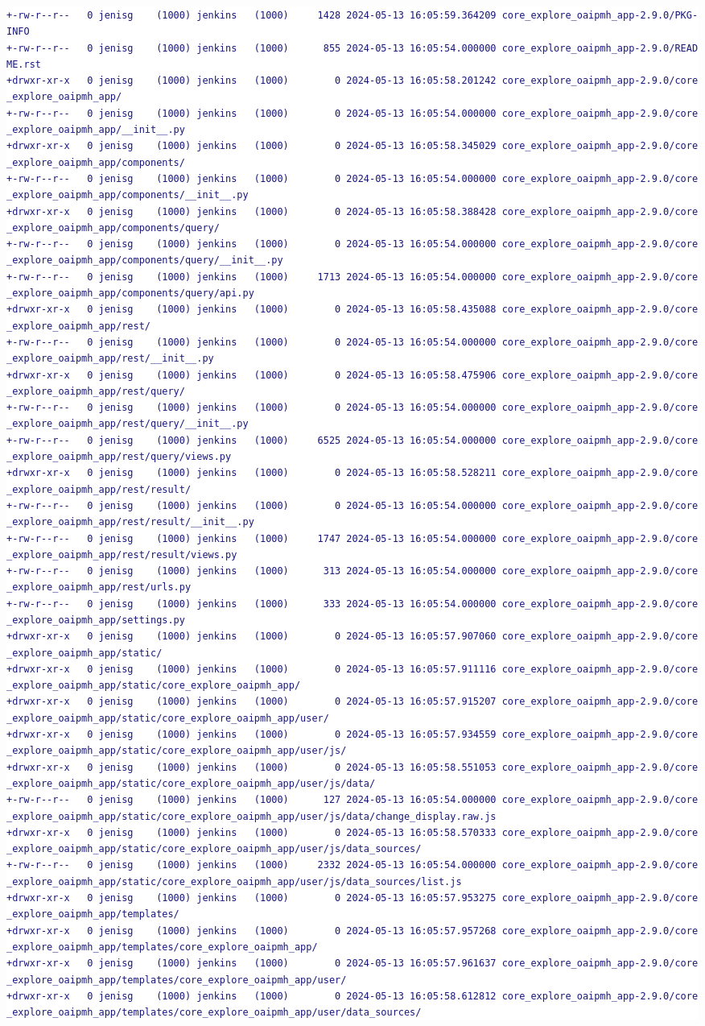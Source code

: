 ```diff
+-rw-r--r--   0 jenisg    (1000) jenkins   (1000)     1428 2024-05-13 16:05:59.364209 core_explore_oaipmh_app-2.9.0/PKG-INFO
+-rw-r--r--   0 jenisg    (1000) jenkins   (1000)      855 2024-05-13 16:05:54.000000 core_explore_oaipmh_app-2.9.0/README.rst
+drwxr-xr-x   0 jenisg    (1000) jenkins   (1000)        0 2024-05-13 16:05:58.201242 core_explore_oaipmh_app-2.9.0/core_explore_oaipmh_app/
+-rw-r--r--   0 jenisg    (1000) jenkins   (1000)        0 2024-05-13 16:05:54.000000 core_explore_oaipmh_app-2.9.0/core_explore_oaipmh_app/__init__.py
+drwxr-xr-x   0 jenisg    (1000) jenkins   (1000)        0 2024-05-13 16:05:58.345029 core_explore_oaipmh_app-2.9.0/core_explore_oaipmh_app/components/
+-rw-r--r--   0 jenisg    (1000) jenkins   (1000)        0 2024-05-13 16:05:54.000000 core_explore_oaipmh_app-2.9.0/core_explore_oaipmh_app/components/__init__.py
+drwxr-xr-x   0 jenisg    (1000) jenkins   (1000)        0 2024-05-13 16:05:58.388428 core_explore_oaipmh_app-2.9.0/core_explore_oaipmh_app/components/query/
+-rw-r--r--   0 jenisg    (1000) jenkins   (1000)        0 2024-05-13 16:05:54.000000 core_explore_oaipmh_app-2.9.0/core_explore_oaipmh_app/components/query/__init__.py
+-rw-r--r--   0 jenisg    (1000) jenkins   (1000)     1713 2024-05-13 16:05:54.000000 core_explore_oaipmh_app-2.9.0/core_explore_oaipmh_app/components/query/api.py
+drwxr-xr-x   0 jenisg    (1000) jenkins   (1000)        0 2024-05-13 16:05:58.435088 core_explore_oaipmh_app-2.9.0/core_explore_oaipmh_app/rest/
+-rw-r--r--   0 jenisg    (1000) jenkins   (1000)        0 2024-05-13 16:05:54.000000 core_explore_oaipmh_app-2.9.0/core_explore_oaipmh_app/rest/__init__.py
+drwxr-xr-x   0 jenisg    (1000) jenkins   (1000)        0 2024-05-13 16:05:58.475906 core_explore_oaipmh_app-2.9.0/core_explore_oaipmh_app/rest/query/
+-rw-r--r--   0 jenisg    (1000) jenkins   (1000)        0 2024-05-13 16:05:54.000000 core_explore_oaipmh_app-2.9.0/core_explore_oaipmh_app/rest/query/__init__.py
+-rw-r--r--   0 jenisg    (1000) jenkins   (1000)     6525 2024-05-13 16:05:54.000000 core_explore_oaipmh_app-2.9.0/core_explore_oaipmh_app/rest/query/views.py
+drwxr-xr-x   0 jenisg    (1000) jenkins   (1000)        0 2024-05-13 16:05:58.528211 core_explore_oaipmh_app-2.9.0/core_explore_oaipmh_app/rest/result/
+-rw-r--r--   0 jenisg    (1000) jenkins   (1000)        0 2024-05-13 16:05:54.000000 core_explore_oaipmh_app-2.9.0/core_explore_oaipmh_app/rest/result/__init__.py
+-rw-r--r--   0 jenisg    (1000) jenkins   (1000)     1747 2024-05-13 16:05:54.000000 core_explore_oaipmh_app-2.9.0/core_explore_oaipmh_app/rest/result/views.py
+-rw-r--r--   0 jenisg    (1000) jenkins   (1000)      313 2024-05-13 16:05:54.000000 core_explore_oaipmh_app-2.9.0/core_explore_oaipmh_app/rest/urls.py
+-rw-r--r--   0 jenisg    (1000) jenkins   (1000)      333 2024-05-13 16:05:54.000000 core_explore_oaipmh_app-2.9.0/core_explore_oaipmh_app/settings.py
+drwxr-xr-x   0 jenisg    (1000) jenkins   (1000)        0 2024-05-13 16:05:57.907060 core_explore_oaipmh_app-2.9.0/core_explore_oaipmh_app/static/
+drwxr-xr-x   0 jenisg    (1000) jenkins   (1000)        0 2024-05-13 16:05:57.911116 core_explore_oaipmh_app-2.9.0/core_explore_oaipmh_app/static/core_explore_oaipmh_app/
+drwxr-xr-x   0 jenisg    (1000) jenkins   (1000)        0 2024-05-13 16:05:57.915207 core_explore_oaipmh_app-2.9.0/core_explore_oaipmh_app/static/core_explore_oaipmh_app/user/
+drwxr-xr-x   0 jenisg    (1000) jenkins   (1000)        0 2024-05-13 16:05:57.934559 core_explore_oaipmh_app-2.9.0/core_explore_oaipmh_app/static/core_explore_oaipmh_app/user/js/
+drwxr-xr-x   0 jenisg    (1000) jenkins   (1000)        0 2024-05-13 16:05:58.551053 core_explore_oaipmh_app-2.9.0/core_explore_oaipmh_app/static/core_explore_oaipmh_app/user/js/data/
+-rw-r--r--   0 jenisg    (1000) jenkins   (1000)      127 2024-05-13 16:05:54.000000 core_explore_oaipmh_app-2.9.0/core_explore_oaipmh_app/static/core_explore_oaipmh_app/user/js/data/change_display.raw.js
+drwxr-xr-x   0 jenisg    (1000) jenkins   (1000)        0 2024-05-13 16:05:58.570333 core_explore_oaipmh_app-2.9.0/core_explore_oaipmh_app/static/core_explore_oaipmh_app/user/js/data_sources/
+-rw-r--r--   0 jenisg    (1000) jenkins   (1000)     2332 2024-05-13 16:05:54.000000 core_explore_oaipmh_app-2.9.0/core_explore_oaipmh_app/static/core_explore_oaipmh_app/user/js/data_sources/list.js
+drwxr-xr-x   0 jenisg    (1000) jenkins   (1000)        0 2024-05-13 16:05:57.953275 core_explore_oaipmh_app-2.9.0/core_explore_oaipmh_app/templates/
+drwxr-xr-x   0 jenisg    (1000) jenkins   (1000)        0 2024-05-13 16:05:57.957268 core_explore_oaipmh_app-2.9.0/core_explore_oaipmh_app/templates/core_explore_oaipmh_app/
+drwxr-xr-x   0 jenisg    (1000) jenkins   (1000)        0 2024-05-13 16:05:57.961637 core_explore_oaipmh_app-2.9.0/core_explore_oaipmh_app/templates/core_explore_oaipmh_app/user/
+drwxr-xr-x   0 jenisg    (1000) jenkins   (1000)        0 2024-05-13 16:05:58.612812 core_explore_oaipmh_app-2.9.0/core_explore_oaipmh_app/templates/core_explore_oaipmh_app/user/data_sources/
```